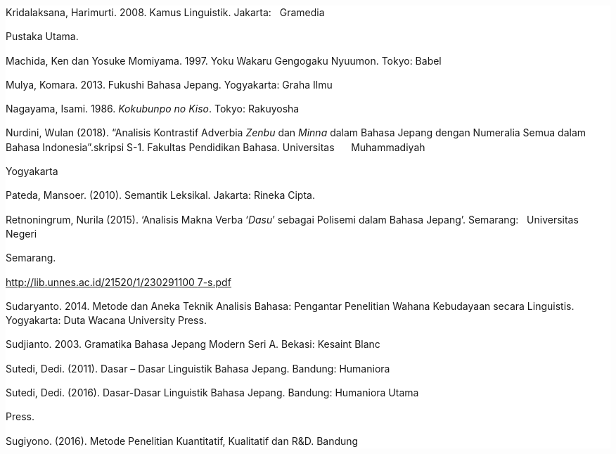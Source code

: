 <p><span class="font6">Kridalaksana, Harimurti. 2008. Kamus Linguistik. Jakarta: &nbsp;&nbsp;Gramedia</span></p>
<p><span class="font6">Pustaka Utama.</span></p>
<p><span class="font6">Machida, Ken dan Yosuke Momiyama. 1997. Yoku Wakaru Gengogaku Nyuumon. Tokyo: Babel</span></p>
<p><span class="font6">Mulya, Komara. 2013. Fukushi Bahasa Jepang. Yogyakarta: Graha Ilmu</span></p>
<p><span class="font6">Nagayama, Isami. 1986. </span><span class="font6" style="font-style:italic;">Kokubunpo no Kiso</span><span class="font6">. Tokyo: Rakuyosha</span></p>
<p><span class="font6">Nurdini, Wulan (2018). “Analisis Kontrastif Adverbia </span><span class="font6" style="font-style:italic;">Zenbu</span><span class="font6"> dan </span><span class="font6" style="font-style:italic;">Minna</span><span class="font6"> dalam Bahasa Jepang dengan Numeralia Semua dalam Bahasa Indonesia”.skripsi S-1. Fakultas Pendidikan Bahasa. Universitas &nbsp;&nbsp;&nbsp;&nbsp;&nbsp;Muhammadiyah</span></p>
<p><span class="font6">Yogyakarta</span></p>
<p><span class="font6">Pateda, Mansoer. (2010). Semantik Leksikal. Jakarta: Rineka Cipta.</span></p>
<p><span class="font6">Retnoningrum, Nurila (2015). ‘Analisis Makna Verba ‘</span><span class="font6" style="font-style:italic;">Dasu</span><span class="font6">’ sebagai Polisemi dalam Bahasa Jepang’. Semarang: &nbsp;&nbsp;Universitas Negeri</span></p>
<p><span class="font6">Semarang.</span></p>
<p><a href="http://lib.unnes.ac.id/21520/1/2302911007-s.pdf"><span class="font6" style="text-decoration:underline;">http://lib.unnes.ac.id/21520/1/230291100</span></a><span class="font6" style="text-decoration:underline;"> </span><a href="http://lib.unnes.ac.id/21520/1/2302911007-s.pdf"><span class="font6" style="text-decoration:underline;">7-s.pdf</span></a></p>
<p><span class="font6">Sudaryanto. 2014. Metode dan Aneka Teknik Analisis Bahasa: Pengantar Penelitian Wahana Kebudayaan secara Linguistis. Yogyakarta: Duta Wacana University Press</span><span class="font1">.</span></p>
<p><span class="font6">Sudjianto. 2003. Gramatika Bahasa Jepang Modern Seri A. Bekasi: Kesaint Blanc</span></p>
<p><span class="font6">Sutedi, Dedi. (2011). Dasar – Dasar Linguistik Bahasa Jepang. Bandung: Humaniora</span></p>
<p><span class="font6">Sutedi, Dedi. (2016). Dasar-Dasar Linguistik Bahasa Jepang. Bandung: Humaniora Utama</span></p>
<p><span class="font6">Press.</span></p>
<p><span class="font6">Sugiyono. (2016). Metode Penelitian Kuantitatif, Kualitatif dan R&amp;D. Bandung</span></p>